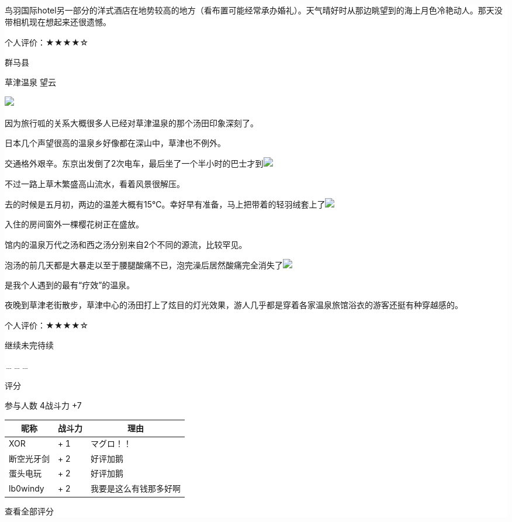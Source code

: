 鸟羽国际hotel另一部分的洋式酒店在地势较高的地方（看布置可能经常承办婚礼）。天气晴好时从那边眺望到的海上月色冷艳动人。那天没带相机现在想起来还很遗憾。


个人评价：★★★★☆


群马县

草津温泉 望云 

<img src="http://wx1.sinaimg.cn/large/62c329c1gy1fs2qfqxwikj21kw11xb29.jpg" referrerpolicy="no-referrer">


因为旅行呱的关系大概很多人已经对草津温泉的那个汤田印象深刻了。

日本几个声望很高的温泉乡好像都在深山中，草津也不例外。

交通格外艰辛。东京出发倒了2次电车，最后坐了一个半小时的巴士才到<img src="https://static.saraba1st.com/image/smiley/face2017/021.png" referrerpolicy="no-referrer">

不过一路上草木繁盛高山流水，看着风景很解压。

去的时候是五月初，两边的温差大概有15℃。幸好早有准备，马上把带着的轻羽绒套上了<img src="https://static.saraba1st.com/image/smiley/face2017/169.gif" referrerpolicy="no-referrer">

入住的房间窗外一棵樱花树正在盛放。

馆内的温泉万代之汤和西之汤分别来自2个不同的源流，比较罕见。

泡汤的前几天都是大暴走以至于腰腿酸痛不已，泡完澡后居然酸痛完全消失了<img src="https://static.saraba1st.com/image/smiley/face2017/111.png" referrerpolicy="no-referrer">

是我个人遇到的最有“疗效”的温泉。

夜晚到草津老街散步，草津中心的汤田打上了炫目的灯光效果，游人几乎都是穿着各家温泉旅馆浴衣的游客还挺有种穿越感的。


个人评价：★★★★☆


继续未完待续




﹍﹍﹍

评分





 参与人数 4战斗力 +7

|昵称|战斗力|理由|
|----|---|---|
| XOR| + 1|マグロ！！|
| 断空光牙剑| + 2|好评加鹅|
| 蛋头电玩| + 2|好评加鹅|
| lb0windy| + 2|我要是这么有钱那多好啊|



查看全部评分
